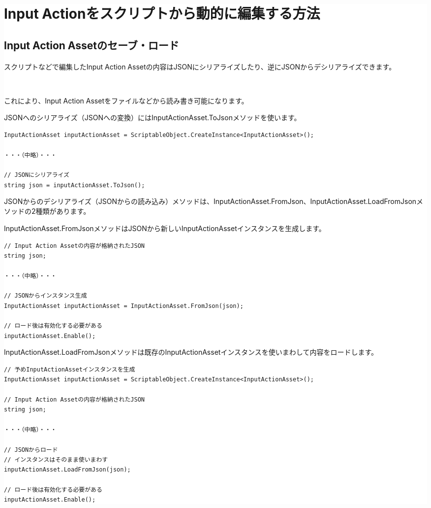 # Input Actionをスクリプトから動的に編集する方法

## Input Action Assetのセーブ・ロード
スクリプトなどで編集したInput Action Assetの内容はJSONにシリアライズしたり、逆にJSONからデシリアライズできます。

<img src="images/11/11_1/unity-input-system-actions-runtime-16.png.avif" width="70%" alt="" title="">

<br>

これにより、Input Action Assetをファイルなどから読み書き可能になります。

JSONへのシリアライズ（JSONへの変換）にはInputActionAsset.ToJsonメソッドを使います。
```cs:
InputActionAsset inputActionAsset = ScriptableObject.CreateInstance<InputActionAsset>();

・・・（中略）・・・

// JSONにシリアライズ
string json = inputActionAsset.ToJson();
```

JSONからのデシリアライズ（JSONからの読み込み）メソッドは、InputActionAsset.FromJson、InputActionAsset.LoadFromJsonメソッドの2種類があります。

InputActionAsset.FromJsonメソッドはJSONから新しいInputActionAssetインスタンスを生成します。
```cs:
// Input Action Assetの内容が格納されたJSON
string json;

・・・（中略）・・・

// JSONからインスタンス生成
InputActionAsset inputActionAsset = InputActionAsset.FromJson(json);

// ロード後は有効化する必要がある
inputActionAsset.Enable();
```


InputActionAsset.LoadFromJsonメソッドは既存のInputActionAssetインスタンスを使いまわして内容をロードします。

```cs:
// 予めInputActionAssetインスタンスを生成
InputActionAsset inputActionAsset = ScriptableObject.CreateInstance<InputActionAsset>();

// Input Action Assetの内容が格納されたJSON
string json;

・・・（中略）・・・

// JSONからロード
// インスタンスはそのまま使いまわす
inputActionAsset.LoadFromJson(json);

// ロード後は有効化する必要がある
inputActionAsset.Enable();
```

